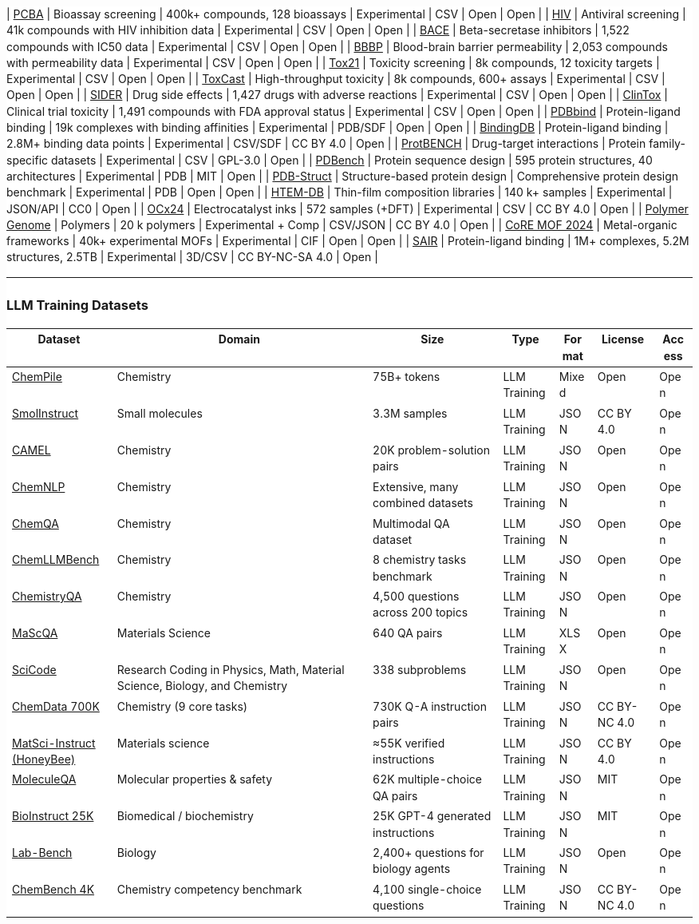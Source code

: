 | [PCBA](https://pubchem.ncbi.nlm.nih.gov/bioassay) | Bioassay screening | 400k+ compounds, 128 bioassays | Experimental | CSV | Open | Open |
| [HIV](https://wiki.nci.nih.gov/display/NCIDTPdata/AIDS+Antiviral+Screen+Data) | Antiviral screening | 41k compounds with HIV inhibition data | Experimental | CSV | Open | Open |
| [BACE](http://moleculenet.org/) | Beta-secretase inhibitors | 1,522 compounds with IC50 data | Experimental | CSV | Open | Open |
| [BBBP](http://moleculenet.org/) | Blood-brain barrier permeability | 2,053 compounds with permeability data | Experimental | CSV | Open | Open |
| [Tox21](https://tripod.nih.gov/tox21/challenge/) | Toxicity screening | 8k compounds, 12 toxicity targets | Experimental | CSV | Open | Open |
| [ToxCast](https://www.epa.gov/chemical-research/toxicity-forecaster-toxcasttm-data) | High-throughput toxicity | 8k compounds, 600+ assays | Experimental | CSV | Open | Open |
| [SIDER](http://sideeffects.embl.de/) | Drug side effects | 1,427 drugs with adverse reactions | Experimental | CSV | Open | Open |
| [ClinTox](http://moleculenet.org/) | Clinical trial toxicity | 1,491 compounds with FDA approval status | Experimental | CSV | Open | Open |
| [PDBbind](http://www.pdbbind.org.cn/) | Protein-ligand binding | 19k complexes with binding affinities | Experimental | PDB/SDF | Open | Open |
| [BindingDB](https://www.bindingdb.org/) | Protein-ligand binding | 2.8M+ binding data points | Experimental | CSV/SDF | CC BY 4.0 | Open |
| [ProtBENCH](https://github.com/hevalatas/ProtBENCH) | Drug-target interactions | Protein family-specific datasets | Experimental | CSV | GPL-3.0 | Open |
| [PDBench](https://github.com/wells-wood-research/PDBench) | Protein sequence design | 595 protein structures, 40 architectures | Experimental | PDB | MIT | Open |
| [PDB-Struct](https://github.com/WANG-CR/PDB-Struct) | Structure-based protein design | Comprehensive protein design benchmark | Experimental | PDB | Open | Open |
| [HTEM-DB](https://htem.nrel.gov) | Thin-film composition libraries | 140 k+ samples | Experimental | JSON/API | CC0 | Open |
| [OCx24](https://github.com/facebookresearch/fairchem/tree/main/src/fairchem/applications/ocx/data) | Electrocatalyst inks | 572 samples (+DFT) | Experimental | CSV | CC BY 4.0 | Open |
| [Polymer Genome](https://khazana.gatech.edu/dataset/) | Polymers | 20 k polymers | Experimental + Comp | CSV/JSON | CC BY 4.0 | Open |
| [CoRE MOF 2024](https://www.ccdc.cam.ac.uk/support-and-resources/downloads/) | Metal-organic frameworks | 40k+ experimental MOFs | Experimental | CIF | Open | Open |
| [SAIR](https://www.sandboxaq.com/sair) | Protein-ligand binding | 1M+ complexes, 5.2M structures, 2.5TB | Experimental | 3D/CSV | CC BY-NC-SA 4.0 | Open |



---

### LLM Training Datasets

| Dataset                         | Domain                  | Size                     | Type         | Format      | License     | Access     |
|--------------------------------|-------------------------|--------------------------|--------------|-------------|-------------|------------|
| [ChemPile](https://huggingface.co/collections/jablonkagroup/chempile-6824e88c60d3286ba9b0dae1)                       | Chemistry               | 75B+ tokens              | LLM Training | Mixed       | Open        | Open       |
| [SmolInstruct](https://huggingface.co/datasets/osunlp/SMolInstruct) | Small molecules | 3.3M samples | LLM Training | JSON | CC BY 4.0 | Open |
| [CAMEL](https://huggingface.co/datasets/camel-ai/chemistry) | Chemistry | 20K problem-solution pairs | LLM Training | JSON | Open | Open |
| [ChemNLP](https://github.com/OpenBioML/chemnlp) | Chemistry | Extensive, many combined datasets | LLM Training | JSON | Open | Open |
| [ChemQA](https://github.com/ChemFoundationModels/ChemLLMBench) | Chemistry | Multimodal QA dataset | LLM Training | JSON | Open | Open |
| [ChemLLMBench](https://github.com/ChemFoundationModels/ChemLLMBench) | Chemistry | 8 chemistry tasks benchmark | LLM Training | JSON | Open | Open |
| [ChemistryQA](https://github.com/microsoft/chemistry-qa) | Chemistry | 4,500 questions across 200 topics | LLM Training | JSON | Open | Open |
| [MaScQA](https://github.com/abhijeetgangan/MaSTeA) | Materials Science | 640 QA pairs | LLM Training | XLSX | Open | Open |
| [SciCode](https://scicode-bench.github.io) | Research Coding in Physics, Math, Material Science, Biology, and Chemistry | 338 subproblems | LLM Training | JSON | Open | Open |
| [ChemData 700K](https://huggingface.co/datasets/AI4Chem/ChemData700K) | Chemistry (9 core tasks) | 730K Q-A instruction pairs | LLM Training | JSON | CC BY-NC 4.0 | Open |
| [MatSci-Instruct (HoneyBee)](https://zenodo.org/record/10119842) | Materials science | ≈55K verified instructions | LLM Training | JSON | CC BY 4.0 | Open |
| [MoleculeQA](https://huggingface.co/datasets/hcaoaf/MoleculeQA) | Molecular properties & safety | 62K multiple-choice QA pairs | LLM Training | JSON | MIT | Open |
| [BioInstruct 25K](https://huggingface.co/datasets/bio-nlp-umass/bioinstruct) | Biomedical / biochemistry | 25K GPT-4 generated instructions | LLM Training | JSON | MIT | Open |
| [Lab-Bench](https://huggingface.co/datasets/futurehouse/lab-bench) | Biology | 2,400+ questions for biology agents | LLM Training | JSON | Open | Open |
| [ChemBench 4K](https://huggingface.co/datasets/AI4Chem/ChemBench4K) | Chemistry competency benchmark | 4,100 single-choice questions | LLM Training | JSON | CC BY-NC 4.0 | Open |